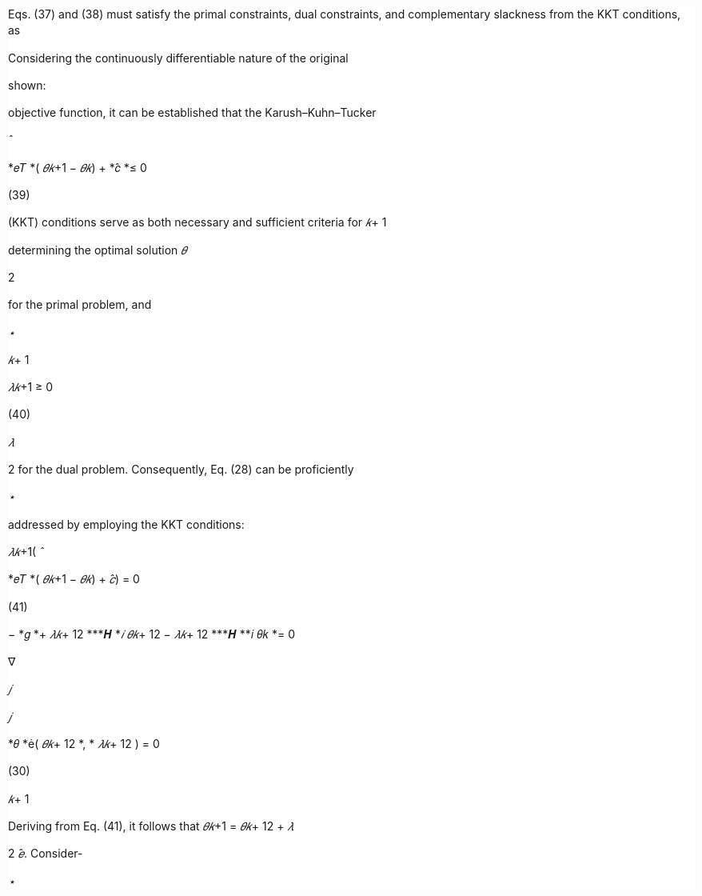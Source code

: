 Eqs. \(37\) and \(38\) must satisfy the primal constraints, dual constraints, and complementary slackness from the KKT conditions, as

Considering the continuously differentiable nature of the original

shown:

objective function, it can be established that the Karush–Kuhn–Tucker

*̂*

*𝑒𝑇 *\( *𝜃𝑘*\+1 − *𝜃𝑘*\) \+ *̂𝑐 *≤ 0

\(39\)

\(KKT\) conditions serve as both necessary and sufficient criteria for *𝑘*\+ 1

determining the optimal solution *𝜃*

2

for the primal problem, and

*⋆*

*𝑘*\+ 1

*𝜆𝑘*\+1 ≥ 0

\(40\)

*𝜆*

2 for the dual problem. Consequently, Eq. \(28\) can be proficiently

*⋆*

addressed by employing the KKT conditions:

*𝜆𝑘*\+1\( *̂*

*𝑒𝑇 *\( *𝜃𝑘*\+1 − *𝜃𝑘*\) \+ *̂𝑐*\) = 0

\(41\)

− *𝑔 *\+ *𝜆𝑘*\+ 12 ***𝑯 **𝑖 𝜃𝑘*\+ 12 − *𝜆𝑘*\+ 12 ***𝑯 **𝑖 𝜃𝑘 *= 0 

∇

*𝑗*

*𝑗*

*𝜃 *\( *𝜃𝑘*\+ 12 *, * *𝜆𝑘*\+ 12 \) = 0

\(30\)

*𝑘*\+ 1

Deriving from Eq. \(41\), it follows that *𝜃𝑘*\+1 = *𝜃𝑘*\+ 12 \+ *𝜆*

2 *̂𝑒*. Consider-

*⋆*
